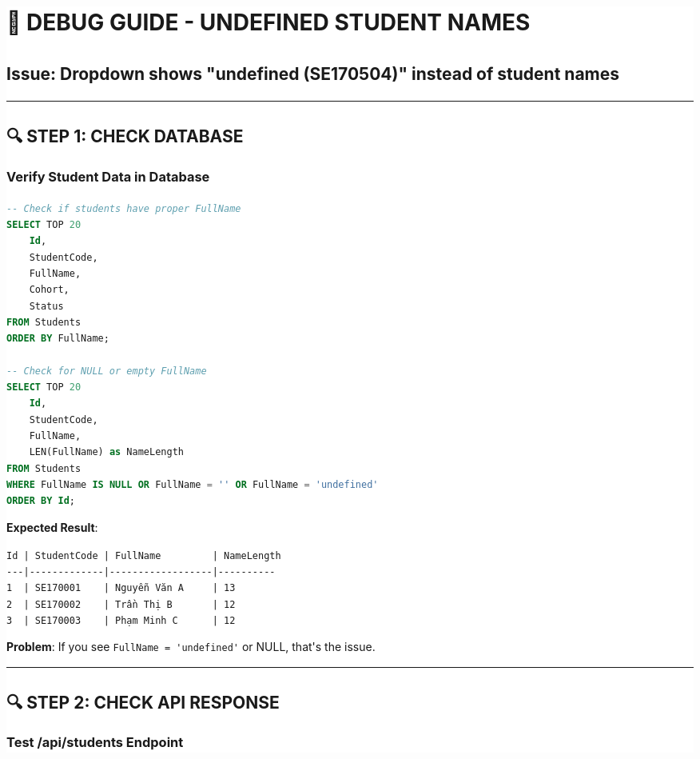# 🐛 **DEBUG GUIDE - UNDEFINED STUDENT NAMES**

## **Issue**: Dropdown shows "undefined (SE170504)" instead of student names

---

## 🔍 **STEP 1: CHECK DATABASE**

### **Verify Student Data in Database**

```sql
-- Check if students have proper FullName
SELECT TOP 20 
    Id,
    StudentCode,
    FullName,
    Cohort,
    Status
FROM Students
ORDER BY FullName;

-- Check for NULL or empty FullName
SELECT TOP 20 
    Id,
    StudentCode,
    FullName,
    LEN(FullName) as NameLength
FROM Students
WHERE FullName IS NULL OR FullName = '' OR FullName = 'undefined'
ORDER BY Id;
```

**Expected Result**:
```
Id | StudentCode | FullName         | NameLength
---|-------------|------------------|----------
1  | SE170001    | Nguyễn Văn A     | 13
2  | SE170002    | Trần Thị B       | 12
3  | SE170003    | Phạm Minh C      | 12
```

**Problem**: If you see `FullName = 'undefined'` or NULL, that's the issue.

---

## 🔍 **STEP 2: CHECK API RESPONSE**

### **Test /api/students Endpoint**
